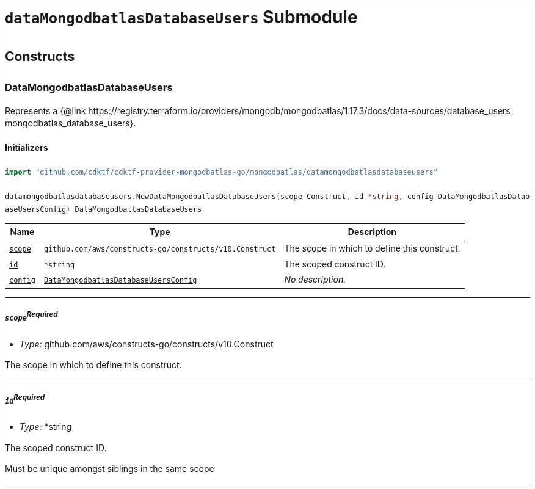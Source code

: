 # `dataMongodbatlasDatabaseUsers` Submodule <a name="`dataMongodbatlasDatabaseUsers` Submodule" id="@cdktf/provider-mongodbatlas.dataMongodbatlasDatabaseUsers"></a>

## Constructs <a name="Constructs" id="Constructs"></a>

### DataMongodbatlasDatabaseUsers <a name="DataMongodbatlasDatabaseUsers" id="@cdktf/provider-mongodbatlas.dataMongodbatlasDatabaseUsers.DataMongodbatlasDatabaseUsers"></a>

Represents a {@link https://registry.terraform.io/providers/mongodb/mongodbatlas/1.17.3/docs/data-sources/database_users mongodbatlas_database_users}.

#### Initializers <a name="Initializers" id="@cdktf/provider-mongodbatlas.dataMongodbatlasDatabaseUsers.DataMongodbatlasDatabaseUsers.Initializer"></a>

```go
import "github.com/cdktf/cdktf-provider-mongodbatlas-go/mongodbatlas/datamongodbatlasdatabaseusers"

datamongodbatlasdatabaseusers.NewDataMongodbatlasDatabaseUsers(scope Construct, id *string, config DataMongodbatlasDatabaseUsersConfig) DataMongodbatlasDatabaseUsers
```

| **Name** | **Type** | **Description** |
| --- | --- | --- |
| <code><a href="#@cdktf/provider-mongodbatlas.dataMongodbatlasDatabaseUsers.DataMongodbatlasDatabaseUsers.Initializer.parameter.scope">scope</a></code> | <code>github.com/aws/constructs-go/constructs/v10.Construct</code> | The scope in which to define this construct. |
| <code><a href="#@cdktf/provider-mongodbatlas.dataMongodbatlasDatabaseUsers.DataMongodbatlasDatabaseUsers.Initializer.parameter.id">id</a></code> | <code>*string</code> | The scoped construct ID. |
| <code><a href="#@cdktf/provider-mongodbatlas.dataMongodbatlasDatabaseUsers.DataMongodbatlasDatabaseUsers.Initializer.parameter.config">config</a></code> | <code><a href="#@cdktf/provider-mongodbatlas.dataMongodbatlasDatabaseUsers.DataMongodbatlasDatabaseUsersConfig">DataMongodbatlasDatabaseUsersConfig</a></code> | *No description.* |

---

##### `scope`<sup>Required</sup> <a name="scope" id="@cdktf/provider-mongodbatlas.dataMongodbatlasDatabaseUsers.DataMongodbatlasDatabaseUsers.Initializer.parameter.scope"></a>

- *Type:* github.com/aws/constructs-go/constructs/v10.Construct

The scope in which to define this construct.

---

##### `id`<sup>Required</sup> <a name="id" id="@cdktf/provider-mongodbatlas.dataMongodbatlasDatabaseUsers.DataMongodbatlasDatabaseUsers.Initializer.parameter.id"></a>

- *Type:* *string

The scoped construct ID.

Must be unique amongst siblings in the same scope

---